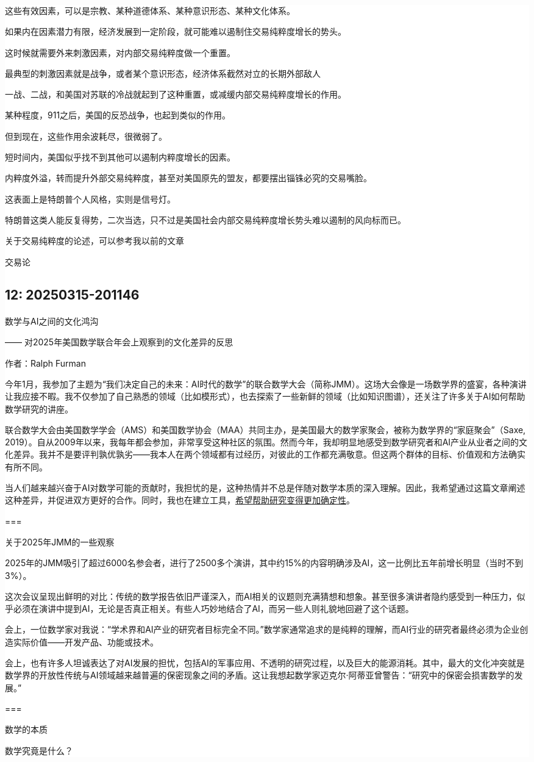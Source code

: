 这些有效因素，可以是宗教、某种道德体系、某种意识形态、某种文化体系。

如果内在因素潜力有限，经济发展到一定阶段，就可能难以遏制住交易纯粹度增长的势头。

这时候就需要外来刺激因素，对内部交易纯粹度做一个重置。

最典型的刺激因素就是战争，或者某个意识形态，经济体系截然对立的长期外部敌人

一战、二战，和美国对苏联的冷战就起到了这种重置，或减缓内部交易纯粹度增长的作用。

某种程度，911之后，美国的反恐战争，也起到类似的作用。

但到现在，这些作用余波耗尽，很微弱了。

短时间内，美国似乎找不到其他可以遏制内粹度增长的因素。

内粹度外溢，转而提升外部交易纯粹度，甚至对美国原先的盟友，都要摆出锱铢必究的交易嘴脸。

这表面上是特朗普个人风格，实则是信号灯。

特朗普这类人能反复得势，二次当选，只不过是美国社会内部交易纯粹度增长势头难以遏制的风向标而已。

关于交易纯粹度的论述，可以参考我以前的文章

交易论

## 12: 20250315-201146

数学与AI之间的文化鸿沟

—— 对2025年美国数学联合年会上观察到的文化差异的反思

作者：Ralph Furman

今年1月，我参加了主题为“我们决定自己的未来：AI时代的数学”的联合数学大会（简称JMM）。这场大会像是一场数学界的盛宴，各种演讲让我应接不暇。我不仅参加了自己熟悉的领域（比如模形式），也去探索了一些新鲜的领域（比如知识图谱），还关注了许多关于AI如何帮助数学研究的讲座。

联合数学大会由美国数学学会（AMS）和美国数学协会（MAA）共同主办，是美国最大的数学家聚会，被称为数学界的“家庭聚会”（Saxe, 2019）。自从2009年以来，我每年都会参加，非常享受这种社区的氛围。然而今年，我却明显地感受到数学研究者和AI产业从业者之间的文化差异。我并不是要评判孰优孰劣——我本人在两个领域都有过经历，对彼此的工作都充满敬意。但这两个群体的目标、价值观和方法确实有所不同。

当人们越来越兴奋于AI对数学可能的贡献时，我担忧的是，这种热情并不总是伴随对数学本质的深入理解。因此，我希望通过这篇文章阐述这种差异，并促进双方更好的合作。同时，我也在建立工具，[希望帮助研究变得更加确定性](http://t.cn/A6BI7BNK)。

===

关于2025年JMM的一些观察

2025年的JMM吸引了超过6000名参会者，进行了2500多个演讲，其中约15%的内容明确涉及AI，这一比例比五年前增长明显（当时不到3%）。

这次会议呈现出鲜明的对比：传统的数学报告依旧严谨深入，而AI相关的议题则充满猜想和想象。甚至很多演讲者隐约感受到一种压力，似乎必须在演讲中提到AI，无论是否真正相关。有些人巧妙地结合了AI，而另一些人则礼貌地回避了这个话题。

会上，一位数学家对我说：“学术界和AI产业的研究者目标完全不同。”数学家通常追求的是纯粹的理解，而AI行业的研究者最终必须为企业创造实际价值——开发产品、功能或技术。

会上，也有许多人坦诚表达了对AI发展的担忧，包括AI的军事应用、不透明的研究过程，以及巨大的能源消耗。其中，最大的文化冲突就是数学界的开放性传统与AI领域越来越普遍的保密现象之间的矛盾。这让我想起数学家迈克尔·阿蒂亚曾警告：“研究中的保密会损害数学的发展。”

===

数学的本质

数学究竟是什么？
